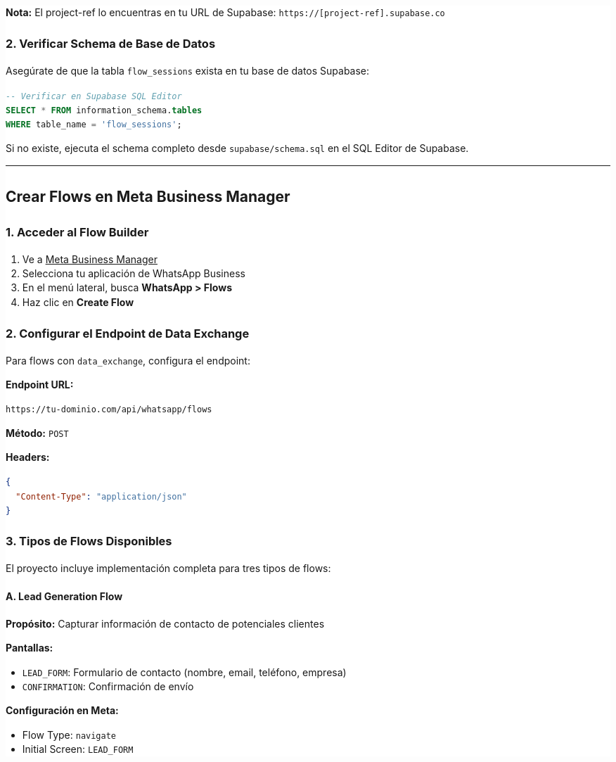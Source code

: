 **Nota:** El project-ref lo encuentras en tu URL de Supabase: `https://[project-ref].supabase.co`

### 2. Verificar Schema de Base de Datos

Asegúrate de que la tabla `flow_sessions` exista en tu base de datos Supabase:

```sql
-- Verificar en Supabase SQL Editor
SELECT * FROM information_schema.tables
WHERE table_name = 'flow_sessions';
```

Si no existe, ejecuta el schema completo desde `supabase/schema.sql` en el SQL Editor de Supabase.

---

## Crear Flows en Meta Business Manager

### 1. Acceder al Flow Builder

1. Ve a [Meta Business Manager](https://business.facebook.com)
2. Selecciona tu aplicación de WhatsApp Business
3. En el menú lateral, busca **WhatsApp > Flows**
4. Haz clic en **Create Flow**

### 2. Configurar el Endpoint de Data Exchange

Para flows con `data_exchange`, configura el endpoint:

**Endpoint URL:**
```
https://tu-dominio.com/api/whatsapp/flows
```

**Método:** `POST`

**Headers:**
```json
{
  "Content-Type": "application/json"
}
```

### 3. Tipos de Flows Disponibles

El proyecto incluye implementación completa para tres tipos de flows:

#### A. Lead Generation Flow

**Propósito:** Capturar información de contacto de potenciales clientes

**Pantallas:**
- `LEAD_FORM`: Formulario de contacto (nombre, email, teléfono, empresa)
- `CONFIRMATION`: Confirmación de envío

**Configuración en Meta:**
- Flow Type: `navigate`
- Initial Screen: `LEAD_FORM`
